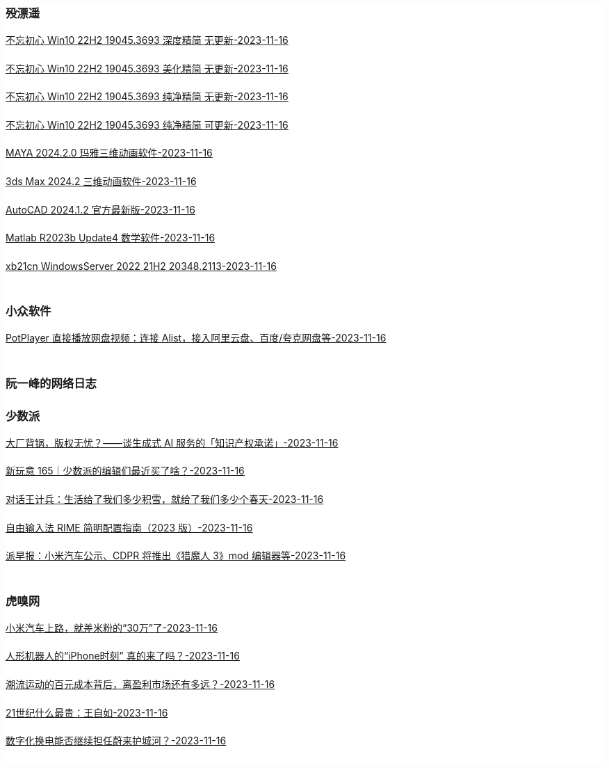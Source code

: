



###  殁漂遥

<a target=_blank rel=nofollow href="https://www.mpyit.com/81390.html" >不忘初心 Win10 22H2 19045.3693 深度精简 无更新-2023-11-16</a><br/><br/><a target=_blank rel=nofollow href="https://www.mpyit.com/81388.html" >不忘初心 Win10 22H2 19045.3693 美化精简 无更新-2023-11-16</a><br/><br/><a target=_blank rel=nofollow href="https://www.mpyit.com/81387.html" >不忘初心 Win10 22H2 19045.3693 纯净精简 无更新-2023-11-16</a><br/><br/><a target=_blank rel=nofollow href="https://www.mpyit.com/81385.html" >不忘初心 Win10 22H2 19045.3693 纯净精简 可更新-2023-11-16</a><br/><br/><a target=_blank rel=nofollow href="https://www.mpyit.com/maya2024.html" >MAYA 2024.2.0 玛雅三维动画软件-2023-11-16</a><br/><br/><a target=_blank rel=nofollow href="https://www.mpyit.com/3dsmax2024.html" >3ds Max 2024.2 三维动画软件-2023-11-16</a><br/><br/><a target=_blank rel=nofollow href="https://www.mpyit.com/autocad2024.html" >AutoCAD 2024.1.2 官方最新版-2023-11-16</a><br/><br/><a target=_blank rel=nofollow href="https://www.mpyit.com/matlab2023.html" >Matlab R2023b Update4 数学软件-2023-11-16</a><br/><br/><a target=_blank rel=nofollow href="https://www.mpyit.com/server2022xb21cn.html" >xb21cn WindowsServer 2022 21H2 20348.2113-2023-11-16</a><br/><br/>





###  小众软件

<a target=_blank rel=nofollow href="https://www.appinn.com/potplayer-webdav-alist/" >PotPlayer 直接播放网盘视频：连接 Alist，接入阿里云盘、百度/夸克网盘等-2023-11-16</a><br/><br/>





###  阮一峰的网络日志







###  少数派

<a target=_blank rel=nofollow href="https://sspai.com/prime/story/gen-ai-ipr-commitments" >大厂背锅，版权无忧？——谈生成式 AI 服务的「知识产权承诺」-2023-11-16</a><br/><br/><a target=_blank rel=nofollow href="https://sspai.com/post/84457" >新玩意 165｜少数派的编辑们最近买了啥？-2023-11-16</a><br/><br/><a target=_blank rel=nofollow href="https://sspai.com/post/84435" >对话王计兵：生活给了我们多少积雪，就给了我们多少个春天-2023-11-16</a><br/><br/><a target=_blank rel=nofollow href="https://sspai.com/post/84373" >自由输入法 RIME 简明配置指南（2023 版）-2023-11-16</a><br/><br/><a target=_blank rel=nofollow href="https://sspai.com/post/84444" >派早报：小米汽车公示、CDPR 将推出《猎魔人 3》mod 编辑器等-2023-11-16</a><br/><br/>





###  虎嗅网

<a target=_blank rel=nofollow href="http://www.huxiu.com/article/2308132.html?f=wangzhan" >小米汽车上路，就差米粉的“30万”了-2023-11-16</a><br/><br/><a target=_blank rel=nofollow href="http://www.huxiu.com/article/2289728.html?f=wangzhan" >人形机器人的“iPhone时刻” 真的来了吗？-2023-11-16</a><br/><br/><a target=_blank rel=nofollow href="http://www.huxiu.com/article/2306451.html?f=wangzhan" >潮流运动的百元成本背后，离盈利市场还有多远？-2023-11-16</a><br/><br/><a target=_blank rel=nofollow href="http://www.huxiu.com/article/2306046.html?f=wangzhan" >21世纪什么最贵：王自如-2023-11-16</a><br/><br/><a target=_blank rel=nofollow href="http://www.huxiu.com/article/2306064.html?f=wangzhan" >数字化换电能否继续担任蔚来护城河？-2023-11-16</a><br/><br/>
